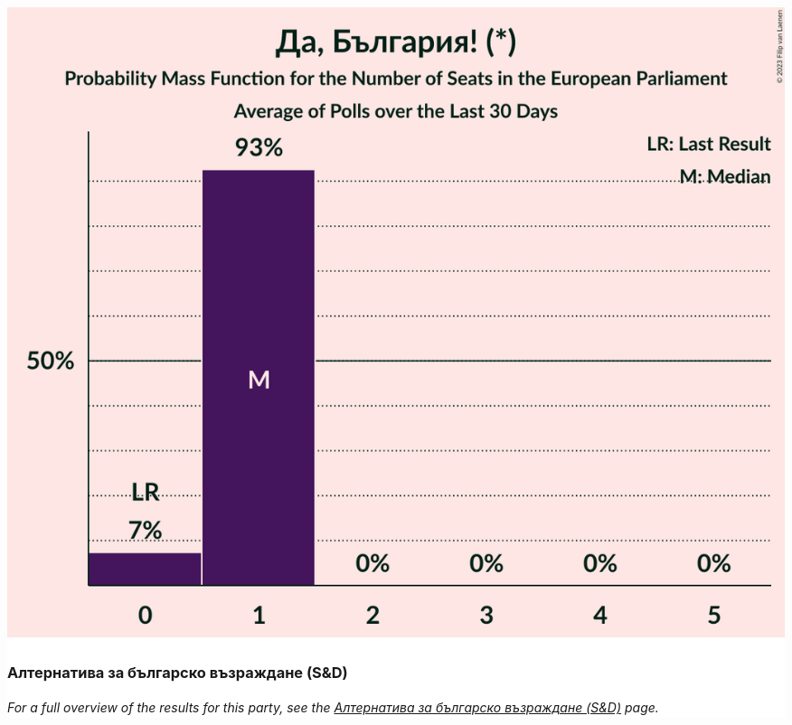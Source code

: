 ![Graph with seats probability mass function not yet produced](average-seats-pmf-дабългария.png "Seats Probability Mass Function")

### Алтернатива за българско възраждане (S&D)

*For a full overview of the results for this party, see the [Алтернатива за българско възраждане (S&D)](party-алтернативазабългарсковъзражданеsd.html) page.*
